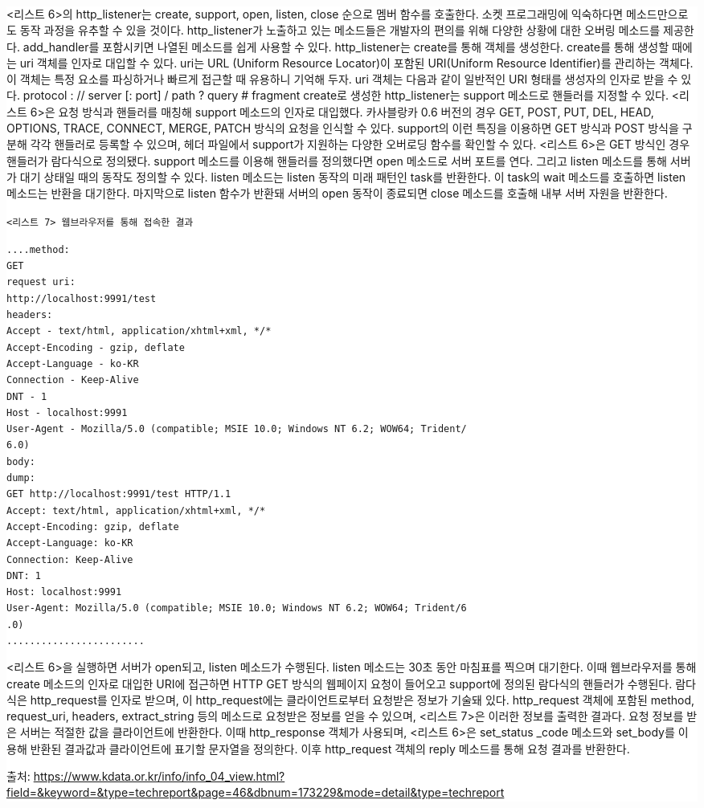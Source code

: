 <리스트 6>의 http_listener는 create, support, open, listen, close 순으로 멤버 함수를 호출한다. 소켓 프로그래밍에 익숙하다면 메소드만으로도 동작 과정을 유추할 수 있을 것이다. http_listener가 노출하고 있는 메소드들은 개발자의 편의를 위해 다양한 상황에 대한 오버링 메소드를 제공한다. add_handler를 포함시키면 나열된 메소드를 쉽게 사용할 수 있다. http_listener는 create를 통해 객체를 생성한다. create를 통해 생성할 때에는 uri 객체를 인자로 대입할 수 있다. uri는 URL (Uniform Resource Locator)이 포함된 URI(Uniform Resource Identifier)를 관리하는 객체다. 이 객체는 특정 요소를 파싱하거나 빠르게 접근할 때 유용하니 기억해 두자. uri 객체는 다음과 같이 일반적인 URI 형태를 생성자의 인자로 받을 수 있다. protocol : // server [: port] / path ? query # fragment create로 생성한 http_listener는 support 메소드로 핸들러를 지정할 수 있다. <리스트 6>은 요청 방식과 핸들러를 매칭해 support 메소드의 인자로 대입했다. 카사블랑카 0.6 버전의 경우 GET, POST, PUT, DEL, HEAD, OPTIONS, TRACE, CONNECT, MERGE, PATCH 방식의 요청을 인식할 수 있다. support의 이런 특징을 이용하면 GET 방식과 POST 방식을 구분해 각각 핸들러로 등록할 수 있으며, 헤더 파일에서 support가 지원하는 다양한 오버로딩 함수를 확인할 수 있다. <리스트 6>은 GET 방식인 경우 핸들러가 람다식으로 정의됐다. support 메소드를 이용해 핸들러를 정의했다면 open 메소드로 서버 포트를 연다. 그리고 listen 메소드를 통해 서버가 대기 상태일 때의 동작도 정의할 수 있다. listen 메소드는 listen 동작의 미래 패턴인 task를 반환한다. 이 task의 wait 메소드를 호출하면 listen 메소드는 반환을 대기한다. 마지막으로 listen 함수가 반환돼 서버의 open 동작이 종료되면 close 메소드를 호출해 내부 서버 자원을 반환한다.

`<리스트 7> 웹브라우저를 통해 접속한 결과`
```
....method:
GET
request uri:
http://localhost:9991/test
headers:
Accept - text/html, application/xhtml+xml, */*
Accept-Encoding - gzip, deflate
Accept-Language - ko-KR
Connection - Keep-Alive
DNT - 1
Host - localhost:9991
User-Agent - Mozilla/5.0 (compatible; MSIE 10.0; Windows NT 6.2; WOW64; Trident/
6.0)
body:
dump:
GET http://localhost:9991/test HTTP/1.1
Accept: text/html, application/xhtml+xml, */*
Accept-Encoding: gzip, deflate
Accept-Language: ko-KR
Connection: Keep-Alive
DNT: 1
Host: localhost:9991
User-Agent: Mozilla/5.0 (compatible; MSIE 10.0; Windows NT 6.2; WOW64; Trident/6
.0)
........................
```

<리스트 6>을 실행하면 서버가 open되고, listen 메소드가 수행된다. listen 메소드는 30초 동안 마침표를 찍으며 대기한다. 이때 웹브라우저를 통해 create 메소드의 인자로 대입한 URI에 접근하면 HTTP GET 방식의 웹페이지 요청이 들어오고 support에 정의된 람다식의 핸들러가 수행된다. 람다식은 http_request를 인자로 받으며, 이 http_request에는 클라이언트로부터 요청받은 정보가 기술돼 있다. http_request 객체에 포함된 method, request_uri, headers, extract_string 등의 메소드로 요청받은 정보를 얻을 수 있으며, <리스트 7>은 이러한 정보를 출력한 결과다. 요청 정보를 받은 서버는 적절한 값을 클라이언트에 반환한다. 이때 http_response 객체가 사용되며, <리스트 6>은 set_status _code 메소드와 set_body를 이용해 반환된 결과값과 클라이언트에 표기할 문자열을 정의한다. 이후 http_request 객체의 reply 메소드를 통해 요청 결과를 반환한다.



출처: https://www.kdata.or.kr/info/info_04_view.html?field=&keyword=&type=techreport&page=46&dbnum=173229&mode=detail&type=techreport

